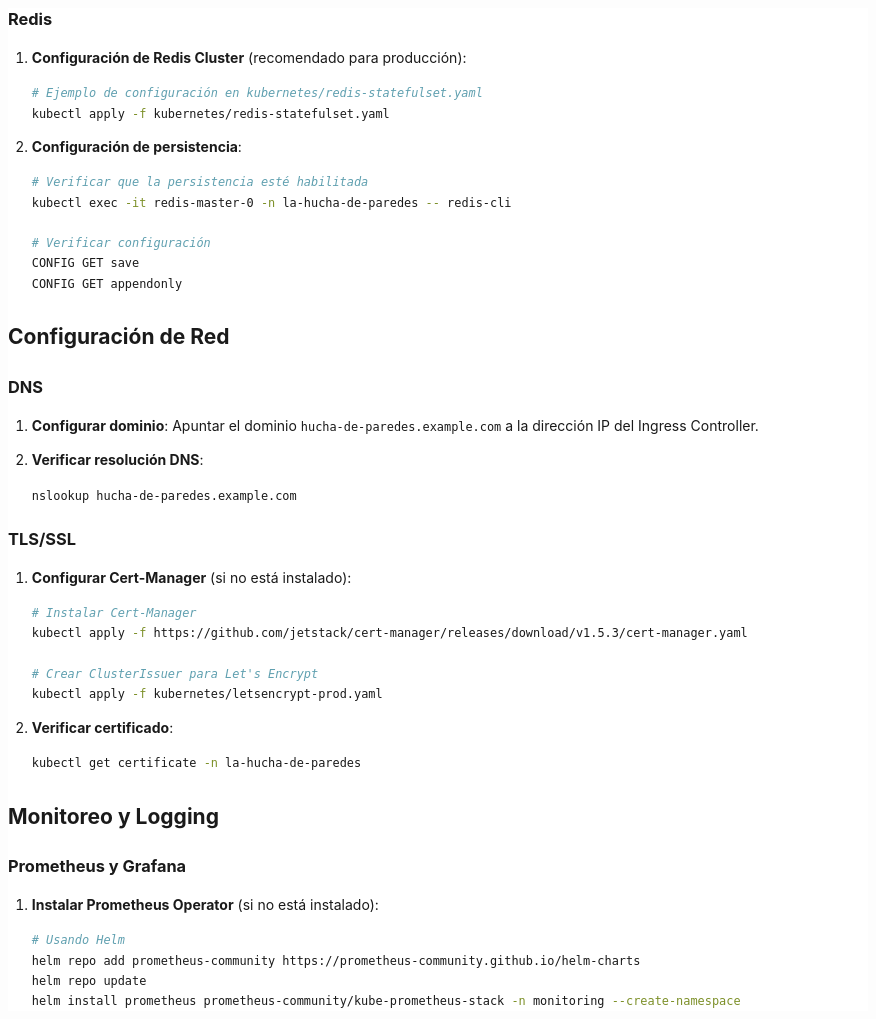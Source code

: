 ### Redis

1. **Configuración de Redis Cluster** (recomendado para producción):
   ```bash
   # Ejemplo de configuración en kubernetes/redis-statefulset.yaml
   kubectl apply -f kubernetes/redis-statefulset.yaml
   ```

2. **Configuración de persistencia**:
   ```bash
   # Verificar que la persistencia esté habilitada
   kubectl exec -it redis-master-0 -n la-hucha-de-paredes -- redis-cli

   # Verificar configuración
   CONFIG GET save
   CONFIG GET appendonly
   ```

## Configuración de Red

### DNS

1. **Configurar dominio**:
   Apuntar el dominio `hucha-de-paredes.example.com` a la dirección IP del Ingress Controller.

2. **Verificar resolución DNS**:
   ```bash
   nslookup hucha-de-paredes.example.com
   ```

### TLS/SSL

1. **Configurar Cert-Manager** (si no está instalado):
   ```bash
   # Instalar Cert-Manager
   kubectl apply -f https://github.com/jetstack/cert-manager/releases/download/v1.5.3/cert-manager.yaml

   # Crear ClusterIssuer para Let's Encrypt
   kubectl apply -f kubernetes/letsencrypt-prod.yaml
   ```

2. **Verificar certificado**:
   ```bash
   kubectl get certificate -n la-hucha-de-paredes
   ```

## Monitoreo y Logging

### Prometheus y Grafana

1. **Instalar Prometheus Operator** (si no está instalado):
   ```bash
   # Usando Helm
   helm repo add prometheus-community https://prometheus-community.github.io/helm-charts
   helm repo update
   helm install prometheus prometheus-community/kube-prometheus-stack -n monitoring --create-namespace
   ```
